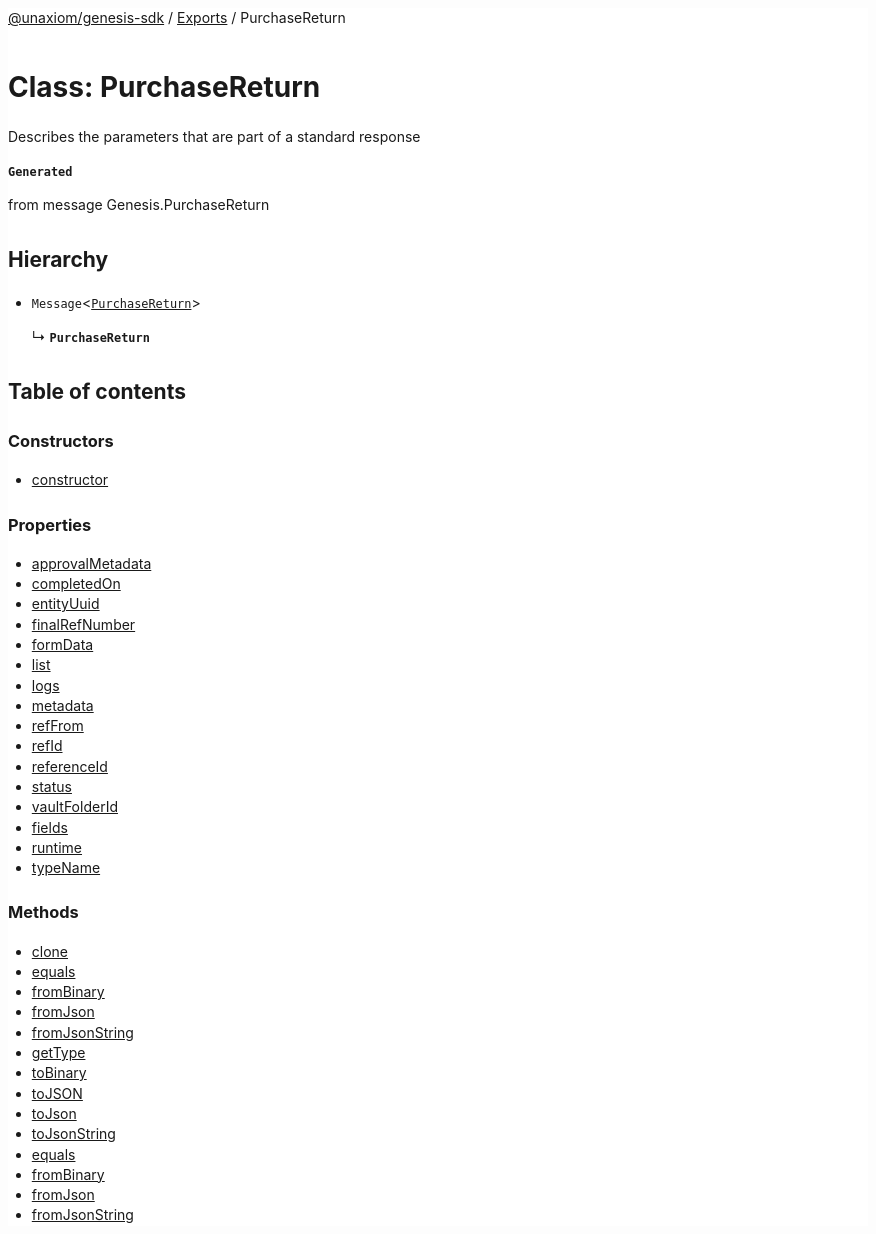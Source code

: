 [@unaxiom/genesis-sdk](../README.md) / [Exports](../modules.md) / PurchaseReturn

# Class: PurchaseReturn

Describes the parameters that are part of a standard response

**`Generated`**

from message Genesis.PurchaseReturn

## Hierarchy

- `Message`<[`PurchaseReturn`](PurchaseReturn.md)\>

  ↳ **`PurchaseReturn`**

## Table of contents

### Constructors

- [constructor](PurchaseReturn.md#constructor)

### Properties

- [approvalMetadata](PurchaseReturn.md#approvalmetadata)
- [completedOn](PurchaseReturn.md#completedon)
- [entityUuid](PurchaseReturn.md#entityuuid)
- [finalRefNumber](PurchaseReturn.md#finalrefnumber)
- [formData](PurchaseReturn.md#formdata)
- [list](PurchaseReturn.md#list)
- [logs](PurchaseReturn.md#logs)
- [metadata](PurchaseReturn.md#metadata)
- [refFrom](PurchaseReturn.md#reffrom)
- [refId](PurchaseReturn.md#refid)
- [referenceId](PurchaseReturn.md#referenceid)
- [status](PurchaseReturn.md#status)
- [vaultFolderId](PurchaseReturn.md#vaultfolderid)
- [fields](PurchaseReturn.md#fields)
- [runtime](PurchaseReturn.md#runtime)
- [typeName](PurchaseReturn.md#typename)

### Methods

- [clone](PurchaseReturn.md#clone)
- [equals](PurchaseReturn.md#equals)
- [fromBinary](PurchaseReturn.md#frombinary)
- [fromJson](PurchaseReturn.md#fromjson)
- [fromJsonString](PurchaseReturn.md#fromjsonstring)
- [getType](PurchaseReturn.md#gettype)
- [toBinary](PurchaseReturn.md#tobinary)
- [toJSON](PurchaseReturn.md#tojson)
- [toJson](PurchaseReturn.md#tojson-1)
- [toJsonString](PurchaseReturn.md#tojsonstring)
- [equals](PurchaseReturn.md#equals-1)
- [fromBinary](PurchaseReturn.md#frombinary-1)
- [fromJson](PurchaseReturn.md#fromjson-1)
- [fromJsonString](PurchaseReturn.md#fromjsonstring-1)
